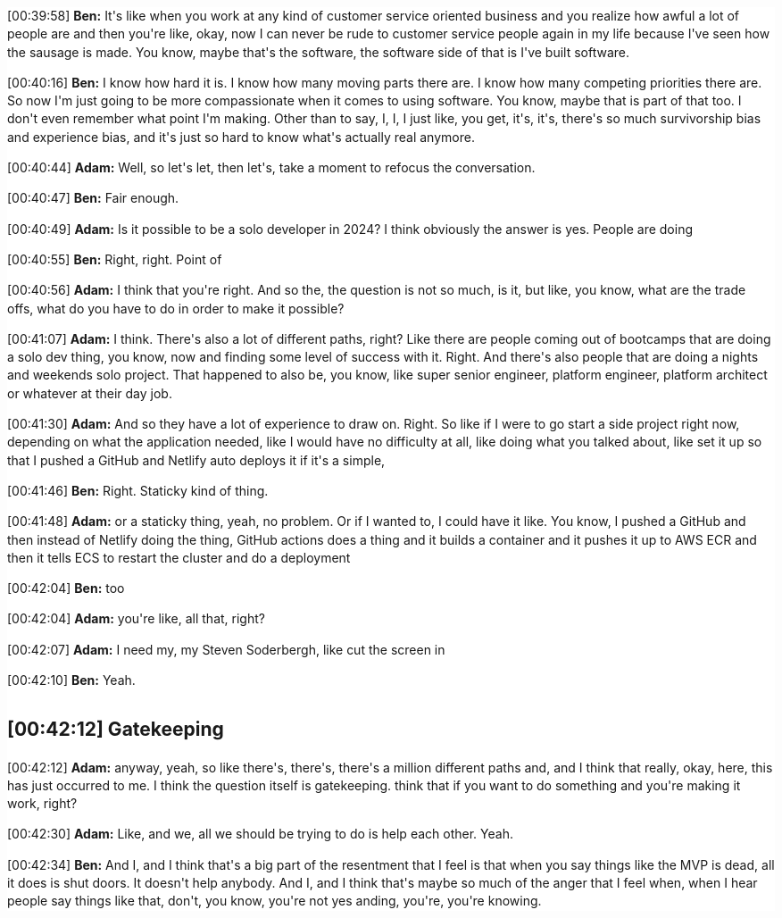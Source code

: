 [00:39:58] **Ben:** It's like when you work at any kind of customer service oriented business and you realize how awful a lot of people are and then you're like, okay, now I can never be rude to customer service people again in my life because I've seen how the sausage is made. You know, maybe that's the software, the software side of that is I've built software.

[00:40:16] **Ben:** I know how hard it is. I know how many moving parts there are. I know how many competing priorities there are. So now I'm just going to be more compassionate when it comes to using software. You know, maybe that is part of that too. I don't even remember what point I'm making. Other than to say, I, I, I just like, you get, it's, it's, there's so much survivorship bias and experience bias, and it's just so hard to know what's actually real anymore.

[00:40:44] **Adam:** Well, so let's let, then let's, take a moment to refocus the conversation.

[00:40:47] **Ben:** Fair enough.

[00:40:49] **Adam:** Is it possible to be a solo developer in 2024? I think obviously the answer is yes. People are doing

[00:40:55] **Ben:** Right, right. Point of

[00:40:56] **Adam:** I think that you're right. And so the, the question is not so much, is it, but like, you know, what are the trade offs, what do you have to do in order to make it possible?

[00:41:07] **Adam:** I think. There's also a lot of different paths, right? Like there are people coming out of bootcamps that are doing a solo dev thing, you know, now and finding some level of success with it. Right. And there's also people that are doing a nights and weekends solo project. That happened to also be, you know, like super senior engineer, platform engineer, platform architect or whatever at their day job.

[00:41:30] **Adam:** And so they have a lot of experience to draw on. Right. So like if I were to go start a side project right now, depending on what the application needed, like I would have no difficulty at all, like doing what you talked about, like set it up so that I pushed a GitHub and Netlify auto deploys it if it's a simple,

[00:41:46] **Ben:** Right. Staticky kind of thing.

[00:41:48] **Adam:** or a staticky thing, yeah, no problem. Or if I wanted to, I could have it like. You know, I pushed a GitHub and then instead of Netlify doing the thing, GitHub actions does a thing and it builds a container and it pushes it up to AWS ECR and then it tells ECS to restart the cluster and do a deployment

[00:42:04] **Ben:** too

[00:42:04] **Adam:** you're like, all that, right?

[00:42:07] **Adam:** I need my, my Steven Soderbergh, like cut the screen in

[00:42:10] **Ben:** Yeah.

## [00:42:12] Gatekeeping

[00:42:12] **Adam:** anyway, yeah, so like there's, there's, there's a million different paths and, and I think that really, okay, here, this has just occurred to me. I think the question itself is gatekeeping. think that if you want to do something and you're making it work, right?

[00:42:30] **Adam:** Like, and we, all we should be trying to do is help each other. Yeah.

[00:42:34] **Ben:** And I, and I think that's a big part of the resentment that I feel is that when you say things like the MVP is dead, all it does is shut doors. It doesn't help anybody. And I, and I think that's maybe so much of the anger that I feel when, when I hear people say things like that, don't, you know, you're not yes anding, you're, you're knowing.


[working-code]: https://workingcode.dev/
[working-code-discord]: https://workingcode.dev/discord/
[working-code-instagram]: https://www.instagram.com/workingcodepod/
[working-code-patreon]: https://www.patreon.com/workingcodepod
[working-code-twitter]: https://twitter.com/WorkingCodePod
[github]: https://github.com/WorkingCodePod/workingcode/blob/main/src/episodes/187-is-it-possible-to-be-a-solo-developer-in-2024.md